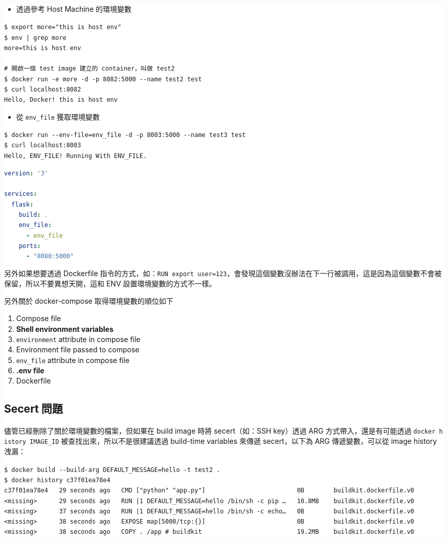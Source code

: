 - 透過參考 Host Machine 的環境變數

```Shell 參考 Host Machine 的環境變數
$ export more="this is host env"
$ env | grep more
more=this is host env

# 開啟一個 test image 建立的 container，叫做 test2
$ docker run -e more -d -p 8082:5000 --name test2 test
$ curl localhost:8082
Hello, Docker! this is host env
```

-  從 `env_file` 獲取環境變數

```Shell 從 env_file 獲取環境變數
$ docker run --env-file=env_file -d -p 8003:5000 --name test3 test
$ curl localhost:8003
Hello, ENV_FILE! Running With ENV_FILE.
```

```YAML docker-compose.yml
version: '3'

services:
  flask:
    build: .
    env_file:
      - env_file
    ports:
      - "8080:5000"
```

另外如果想要透過 Dockerfile 指令的方式，如：`RUN export user=123`，會發現這個變數沒辦法在下一行被調用，這是因為這個變數不會被保留，所以不要異想天開，這和 ENV 設置環境變數的方式不一樣。 

另外關於 docker-compose 取得環境變數的順位如下
1. Compose file
2. **Shell environment variables**
3. `environment` attribute in compose file 
3. Environment file passed to compose
3. `env_file` attribute in compose file
4. **.env file**
5. Dockerfile

## Secert 問題

儘管已經刪除了關於環境變數的檔案，但如果在 build image 時將 secert（如：SSH key）透過 ARG 方式帶入，還是有可能透過 `docker history IMAGE_ID` 被查找出來，所以不是很建議透過 build-time variables 來傳遞 secert，以下為 ARG 傳遞變數，可以從 image history 洩漏：

```shell
$ docker build --build-arg DEFAULT_MESSAGE=hello -t test2 .
$ docker history c37f01ea78e4
c37f01ea78e4   29 seconds ago   CMD ["python" "app.py"]                         0B        buildkit.dockerfile.v0
<missing>      29 seconds ago   RUN |1 DEFAULT_MESSAGE=hello /bin/sh -c pip …   10.8MB    buildkit.dockerfile.v0
<missing>      37 seconds ago   RUN |1 DEFAULT_MESSAGE=hello /bin/sh -c echo…   0B        buildkit.dockerfile.v0
<missing>      38 seconds ago   EXPOSE map[5000/tcp:{}]                         0B        buildkit.dockerfile.v0
<missing>      38 seconds ago   COPY . /app # buildkit                          19.2MB    buildkit.dockerfile.v0
```
